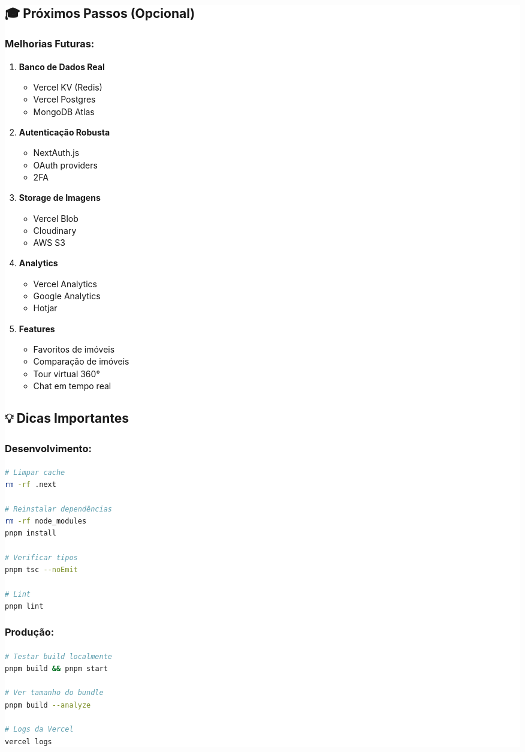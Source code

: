 ## 🎓 Próximos Passos (Opcional)

### Melhorias Futuras:
1. **Banco de Dados Real**
   - Vercel KV (Redis)
   - Vercel Postgres
   - MongoDB Atlas

2. **Autenticação Robusta**
   - NextAuth.js
   - OAuth providers
   - 2FA

3. **Storage de Imagens**
   - Vercel Blob
   - Cloudinary
   - AWS S3

4. **Analytics**
   - Vercel Analytics
   - Google Analytics
   - Hotjar

5. **Features**
   - Favoritos de imóveis
   - Comparação de imóveis
   - Tour virtual 360°
   - Chat em tempo real

## 💡 Dicas Importantes

### Desenvolvimento:
```bash
# Limpar cache
rm -rf .next

# Reinstalar dependências
rm -rf node_modules
pnpm install

# Verificar tipos
pnpm tsc --noEmit

# Lint
pnpm lint
```

### Produção:
```bash
# Testar build localmente
pnpm build && pnpm start

# Ver tamanho do bundle
pnpm build --analyze

# Logs da Vercel
vercel logs
```
